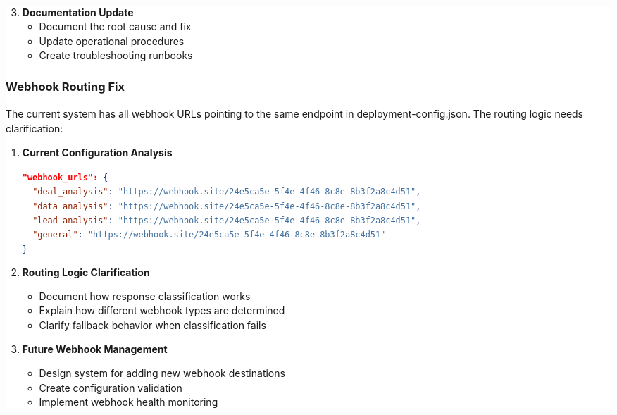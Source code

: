 3. **Documentation Update**
   - Document the root cause and fix
   - Update operational procedures
   - Create troubleshooting runbooks

### Webhook Routing Fix

The current system has all webhook URLs pointing to the same endpoint in deployment-config.json. The routing logic needs clarification:

1. **Current Configuration Analysis**
   ```json
   "webhook_urls": {
     "deal_analysis": "https://webhook.site/24e5ca5e-5f4e-4f46-8c8e-8b3f2a8c4d51",
     "data_analysis": "https://webhook.site/24e5ca5e-5f4e-4f46-8c8e-8b3f2a8c4d51",
     "lead_analysis": "https://webhook.site/24e5ca5e-5f4e-4f46-8c8e-8b3f2a8c4d51",
     "general": "https://webhook.site/24e5ca5e-5f4e-4f46-8c8e-8b3f2a8c4d51"
   }
   ```

2. **Routing Logic Clarification**
   - Document how response classification works
   - Explain how different webhook types are determined
   - Clarify fallback behavior when classification fails

3. **Future Webhook Management**
   - Design system for adding new webhook destinations
   - Create configuration validation
   - Implement webhook health monitoring